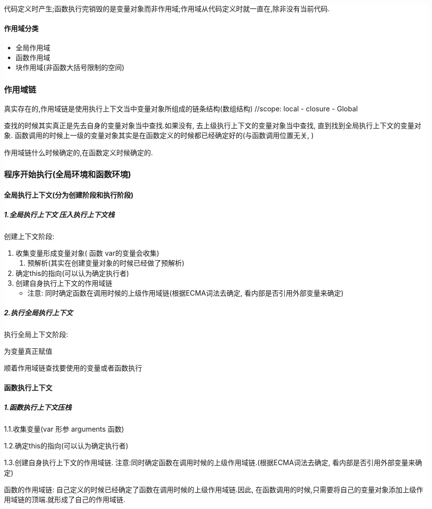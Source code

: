 代码定义时产生;函数执行完销毁的是变量对象而非作用域;作用域从代码定义时就一直在,除非没有当前代码.

#### 作用域分类

* 全局作用域
* 函数作用域
* 块作用域(非函数大括号限制的空间)



### 作用域链

真实存在的,作用域链是使用执行上下文当中变量对象所组成的链条结构(数组结构) //scope: local - closure - Global

查找的时候其实真正是先去自身的变量对象当中查找.如果没有, 去上级执行上下文的变量对象当中查找, 直到找到全局执行上下文的变量对象.    函数调用的时候上一级的变量对象其实是在函数定义的时候都已经确定好的(与函数调用位置无关,  )



作用域链什么时候确定的,在函数定义时候确定的.



### 程序开始执行(全局环境和函数环境)

#### 全局执行上下文(分为创建阶段和执行阶段)

##### 1.全局执行上下文 压入执行上下文栈

创建上下文阶段:

1. 收集变量形成变量对象( 函数 var的变量会收集)
   1. 预解析(其实在创建变量对象的时候已经做了预解析)
2. 确定this的指向(可以认为确定执行者)
3. 创建自身执行上下文的作用域链
   * 注意: 同时确定函数在调用时候的上级作用域链(根据ECMA词法去确定, 看内部是否引用外部变量来确定)



##### 2.执行全局执行上下文

执行全局上下文阶段:

为变量真正赋值

顺着作用域链查找要使用的变量或者函数执行



#### 函数执行上下文

##### 1.函数执行上下文压栈

1.1.收集变量(var 形参 arguments 函数)

1.2.确定this的指向(可以认为确定执行者)

1.3.创建自身执行上下文的作用域链. 注意:同时确定函数在调用时候的上级作用域链.(根据ECMA词法去确定, 看内部是否引用外部变量来确定)



函数的作用域链: 自己定义的时候已经确定了函数在调用时候的上级作用域链.因此, 在函数调用的时候,只需要将自己的变量对象添加上级作用域链的顶端.就形成了自己的作用域链.

